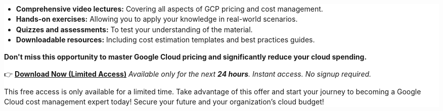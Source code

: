 *   **Comprehensive video lectures:** Covering all aspects of GCP pricing and cost management.
*   **Hands-on exercises:** Allowing you to apply your knowledge in real-world scenarios.
*   **Quizzes and assessments:** To test your understanding of the material.
*   **Downloadable resources:** Including cost estimation templates and best practices guides.

**Don't miss this opportunity to master Google Cloud pricing and significantly reduce your cloud spending.**

👉 **[Download Now (Limited Access)](https://udemywork.com/google-cloud-pricing)**
_Available only for the next **24 hours**. Instant access. No signup required._

This free access is only available for a limited time. Take advantage of this offer and start your journey to becoming a Google Cloud cost management expert today! Secure your future and your organization’s cloud budget!
